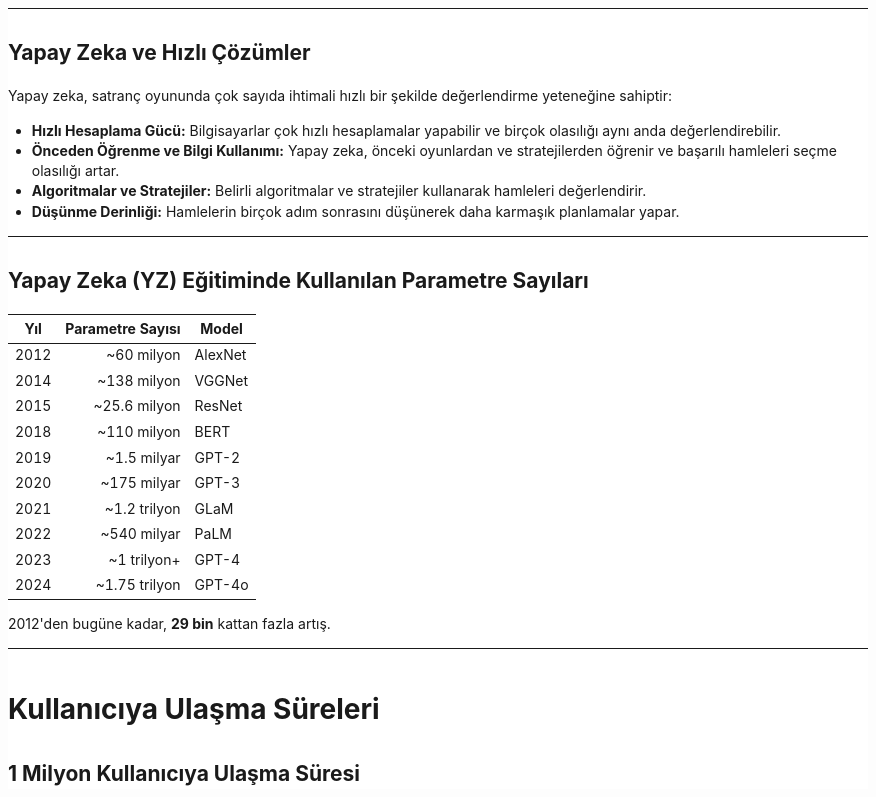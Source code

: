 
---

## Yapay Zeka ve Hızlı Çözümler

Yapay zeka, satranç oyununda çok sayıda ihtimali hızlı bir şekilde değerlendirme yeteneğine sahiptir:

- **Hızlı Hesaplama Gücü:** Bilgisayarlar çok hızlı hesaplamalar yapabilir ve birçok olasılığı aynı anda
değerlendirebilir.
- **Önceden Öğrenme ve Bilgi Kullanımı:** Yapay zeka, önceki oyunlardan ve stratejilerden öğrenir ve başarılı
hamleleri
seçme olasılığı artar.
- **Algoritmalar ve Stratejiler:** Belirli algoritmalar ve stratejiler kullanarak hamleleri değerlendirir.
- **Düşünme Derinliği:** Hamlelerin birçok adım sonrasını düşünerek daha karmaşık planlamalar yapar.

---

## Yapay Zeka (YZ) Eğitiminde Kullanılan Parametre Sayıları

| Yıl  | Parametre Sayısı | Model   |
| ---- | ---------------: | ------- |
| 2012 |       ~60 milyon | AlexNet |
| 2014 |      ~138 milyon | VGGNet  |
| 2015 |     ~25.6 milyon | ResNet  |
| 2018 |      ~110 milyon | BERT    |
| 2019 |      ~1.5 milyar | GPT-2   |
| 2020 |      ~175 milyar | GPT-3   |
| 2021 |     ~1.2 trilyon | GLaM    |
| 2022 |      ~540 milyar | PaLM    |
| 2023 |      ~1 trilyon+ | GPT-4   |
| 2024 |    ~1.75 trilyon | GPT-4o  |

2012'den bugüne kadar, **29 bin** kattan fazla artış.

---

# Kullanıcıya Ulaşma Süreleri

## 1 Milyon Kullanıcıya Ulaşma Süresi
